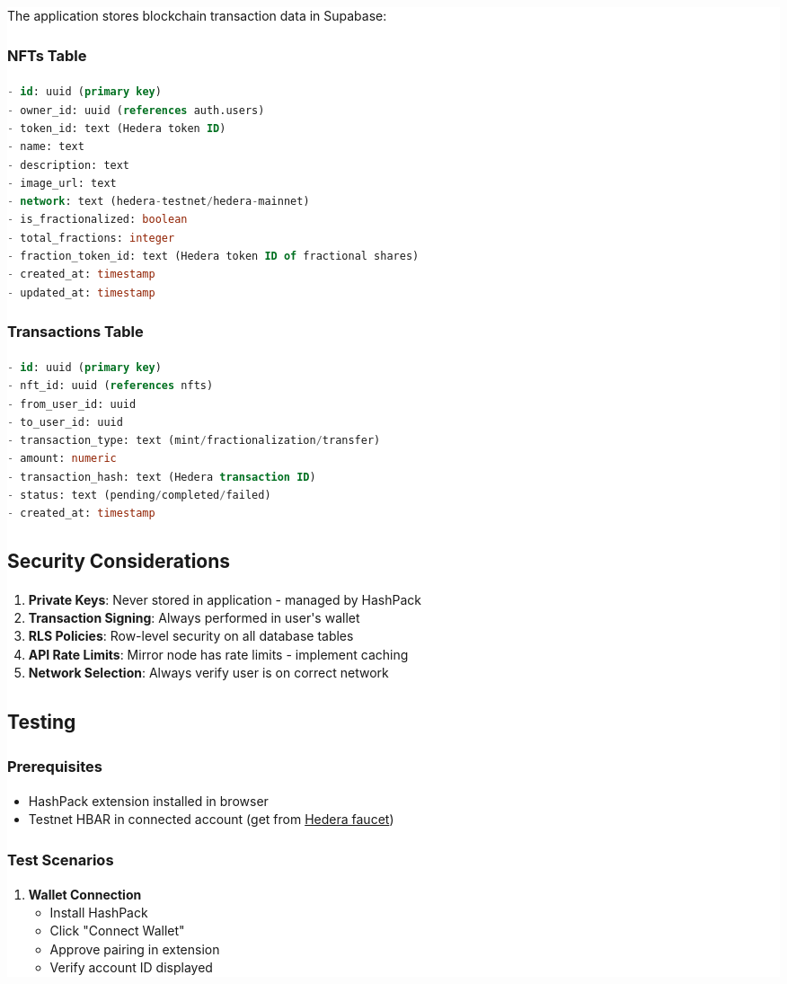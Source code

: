 The application stores blockchain transaction data in Supabase:

### NFTs Table
```sql
- id: uuid (primary key)
- owner_id: uuid (references auth.users)
- token_id: text (Hedera token ID)
- name: text
- description: text
- image_url: text
- network: text (hedera-testnet/hedera-mainnet)
- is_fractionalized: boolean
- total_fractions: integer
- fraction_token_id: text (Hedera token ID of fractional shares)
- created_at: timestamp
- updated_at: timestamp
```

### Transactions Table
```sql
- id: uuid (primary key)
- nft_id: uuid (references nfts)
- from_user_id: uuid
- to_user_id: uuid
- transaction_type: text (mint/fractionalization/transfer)
- amount: numeric
- transaction_hash: text (Hedera transaction ID)
- status: text (pending/completed/failed)
- created_at: timestamp
```

## Security Considerations

1. **Private Keys**: Never stored in application - managed by HashPack
2. **Transaction Signing**: Always performed in user's wallet
3. **RLS Policies**: Row-level security on all database tables
4. **API Rate Limits**: Mirror node has rate limits - implement caching
5. **Network Selection**: Always verify user is on correct network

## Testing

### Prerequisites
- HashPack extension installed in browser
- Testnet HBAR in connected account (get from [Hedera faucet](https://portal.hedera.com/))

### Test Scenarios

1. **Wallet Connection**
   - Install HashPack
   - Click "Connect Wallet"
   - Approve pairing in extension
   - Verify account ID displayed
